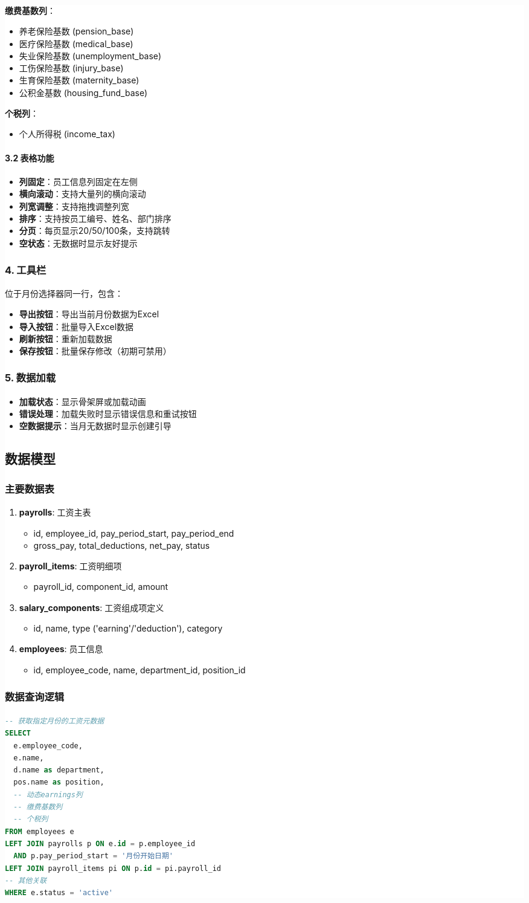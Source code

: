 **缴费基数列**：
- 养老保险基数 (pension_base)
- 医疗保险基数 (medical_base)
- 失业保险基数 (unemployment_base)
- 工伤保险基数 (injury_base)
- 生育保险基数 (maternity_base)
- 公积金基数 (housing_fund_base)

**个税列**：
- 个人所得税 (income_tax)

#### 3.2 表格功能
- **列固定**：员工信息列固定在左侧
- **横向滚动**：支持大量列的横向滚动
- **列宽调整**：支持拖拽调整列宽
- **排序**：支持按员工编号、姓名、部门排序
- **分页**：每页显示20/50/100条，支持跳转
- **空状态**：无数据时显示友好提示

### 4. 工具栏
位于月份选择器同一行，包含：
- **导出按钮**：导出当前月份数据为Excel
- **导入按钮**：批量导入Excel数据
- **刷新按钮**：重新加载数据
- **保存按钮**：批量保存修改（初期可禁用）

### 5. 数据加载
- **加载状态**：显示骨架屏或加载动画
- **错误处理**：加载失败时显示错误信息和重试按钮
- **空数据提示**：当月无数据时显示创建引导

## 数据模型

### 主要数据表
1. **payrolls**: 工资主表
   - id, employee_id, pay_period_start, pay_period_end
   - gross_pay, total_deductions, net_pay, status

2. **payroll_items**: 工资明细项
   - payroll_id, component_id, amount

3. **salary_components**: 工资组成项定义
   - id, name, type ('earning'/'deduction'), category

4. **employees**: 员工信息
   - id, employee_code, name, department_id, position_id

### 数据查询逻辑
```sql
-- 获取指定月份的工资元数据
SELECT 
  e.employee_code,
  e.name,
  d.name as department,
  pos.name as position,
  -- 动态earnings列
  -- 缴费基数列
  -- 个税列
FROM employees e
LEFT JOIN payrolls p ON e.id = p.employee_id
  AND p.pay_period_start = '月份开始日期'
LEFT JOIN payroll_items pi ON p.id = pi.payroll_id
-- 其他关联
WHERE e.status = 'active'
```